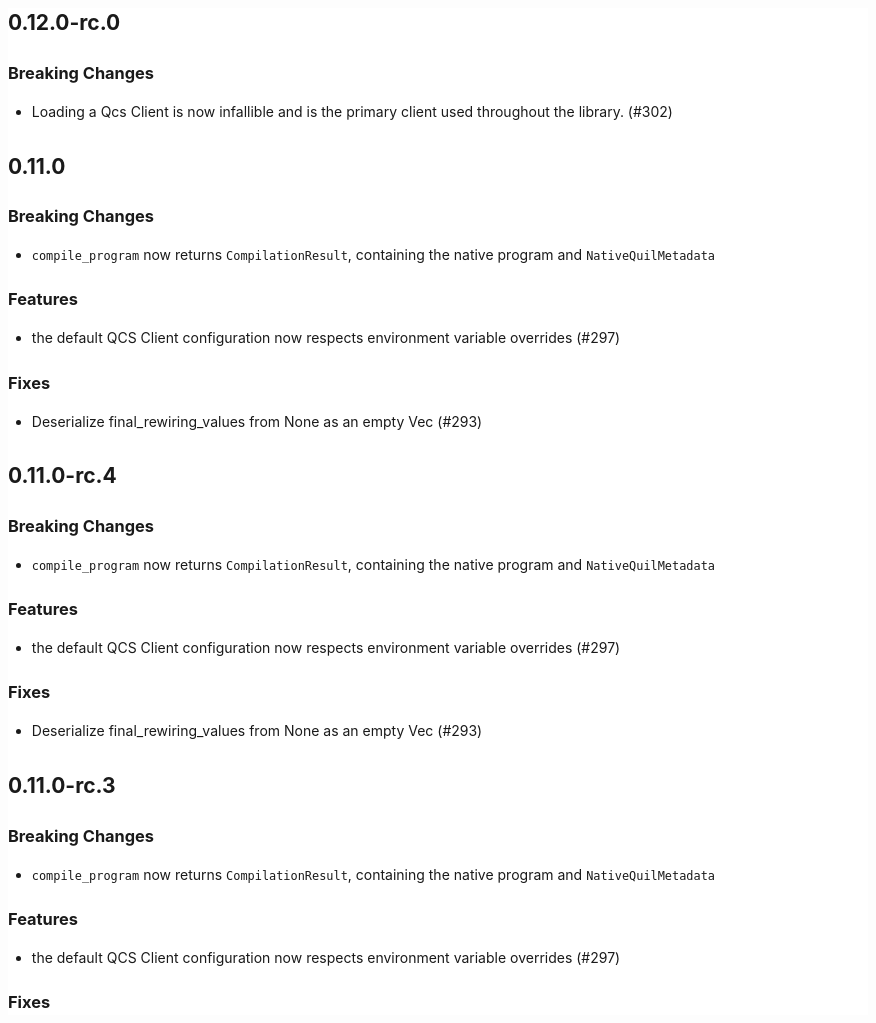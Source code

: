 ## 0.12.0-rc.0

### Breaking Changes

- Loading a Qcs Client is now infallible and is the primary client used throughout the library. (#302)

## 0.11.0

### Breaking Changes

- `compile_program` now returns `CompilationResult`, containing the native program and `NativeQuilMetadata`

### Features

- the default QCS Client configuration now respects environment variable overrides (#297)

### Fixes

- Deserialize final_rewiring_values from None as an empty Vec (#293)

## 0.11.0-rc.4

### Breaking Changes

- `compile_program` now returns `CompilationResult`, containing the native program and `NativeQuilMetadata`

### Features

- the default QCS Client configuration now respects environment variable overrides (#297)

### Fixes

- Deserialize final_rewiring_values from None as an empty Vec (#293)

## 0.11.0-rc.3

### Breaking Changes

- `compile_program` now returns `CompilationResult`, containing the native program and `NativeQuilMetadata`

### Features

- the default QCS Client configuration now respects environment variable overrides (#297)

### Fixes
